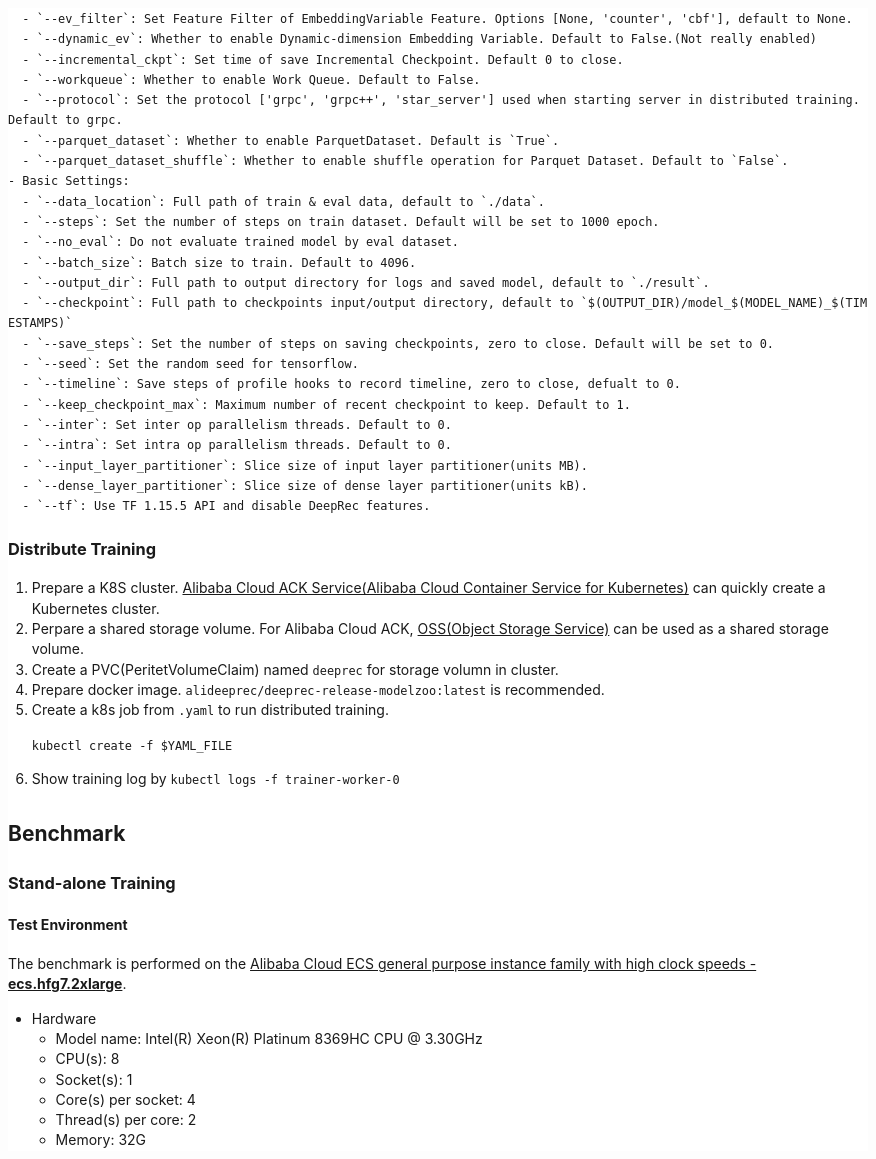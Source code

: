       - `--ev_filter`: Set Feature Filter of EmbeddingVariable Feature. Options [None, 'counter', 'cbf'], default to None.
      - `--dynamic_ev`: Whether to enable Dynamic-dimension Embedding Variable. Default to False.(Not really enabled)
      - `--incremental_ckpt`: Set time of save Incremental Checkpoint. Default 0 to close.
      - `--workqueue`: Whether to enable Work Queue. Default to False.
      - `--protocol`: Set the protocol ['grpc', 'grpc++', 'star_server'] used when starting server in distributed training. Default to grpc.
      - `--parquet_dataset`: Whether to enable ParquetDataset. Default is `True`.
      - `--parquet_dataset_shuffle`: Whether to enable shuffle operation for Parquet Dataset. Default to `False`.
    - Basic Settings:
      - `--data_location`: Full path of train & eval data, default to `./data`.
      - `--steps`: Set the number of steps on train dataset. Default will be set to 1000 epoch.
      - `--no_eval`: Do not evaluate trained model by eval dataset.
      - `--batch_size`: Batch size to train. Default to 4096.
      - `--output_dir`: Full path to output directory for logs and saved model, default to `./result`.
      - `--checkpoint`: Full path to checkpoints input/output directory, default to `$(OUTPUT_DIR)/model_$(MODEL_NAME)_$(TIMESTAMPS)`
      - `--save_steps`: Set the number of steps on saving checkpoints, zero to close. Default will be set to 0.
      - `--seed`: Set the random seed for tensorflow.
      - `--timeline`: Save steps of profile hooks to record timeline, zero to close, defualt to 0.
      - `--keep_checkpoint_max`: Maximum number of recent checkpoint to keep. Default to 1.
      - `--inter`: Set inter op parallelism threads. Default to 0.
      - `--intra`: Set intra op parallelism threads. Default to 0.
      - `--input_layer_partitioner`: Slice size of input layer partitioner(units MB).
      - `--dense_layer_partitioner`: Slice size of dense layer partitioner(units kB).
      - `--tf`: Use TF 1.15.5 API and disable DeepRec features.


### Distribute Training
1. Prepare a K8S cluster. [Alibaba Cloud ACK Service(Alibaba Cloud Container Service for Kubernetes)](https://cn.aliyun.com/product/kubernetes) can quickly create a Kubernetes cluster. 
2. Perpare a shared storage volume. For Alibaba Cloud ACK, [OSS(Object Storage Service)](https://cn.aliyun.com/product/oss) can be used as a shared storage volume.
3. Create a PVC(PeritetVolumeClaim) named `deeprec` for storage volumn in cluster.
4. Prepare docker image. `alideeprec/deeprec-release-modelzoo:latest` is recommended.
5. Create a k8s job from `.yaml` to run distributed training.
   ```
   kubectl create -f $YAML_FILE
   ```
6. Show training log by `kubectl logs -f trainer-worker-0`


## Benchmark
### Stand-alone Training
#### Test Environment
The benchmark is performed on the [Alibaba Cloud ECS general purpose instance family with high clock speeds - **ecs.hfg7.2xlarge**](https://help.aliyun.com/document_detail/25378.html?spm=5176.2020520101.vmBInfo.instanceType.4a944df5PvCcED#hfg7).
- Hardware 
  - Model name:          Intel(R) Xeon(R) Platinum 8369HC CPU @ 3.30GHz
  - CPU(s):              8
  - Socket(s):           1
  - Core(s) per socket:  4
  - Thread(s) per core:  2
  - Memory:              32G
